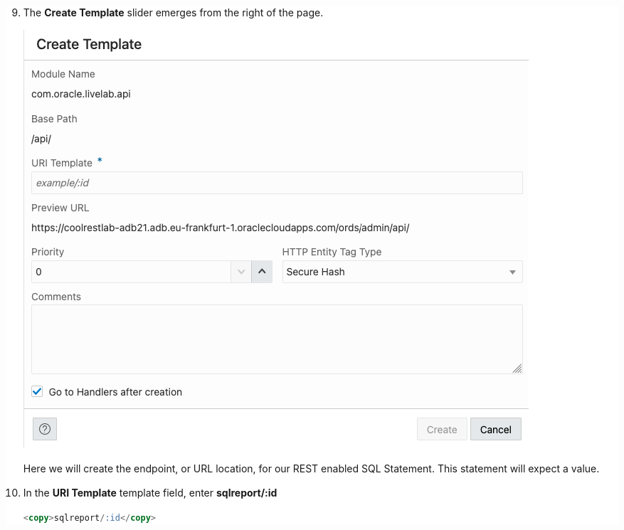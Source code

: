 9. The **Create Template** slider emerges from the right of the page. 

    ![Create Template slider](./images/create-template-slider.png)

    Here we will create the endpoint, or URL location, for our REST enabled SQL Statement. This statement will expect a value.

10. In the **URI Template** template field, enter **sqlreport/:id**

    ````sql
    <copy>sqlreport/:id</copy>
    ````
